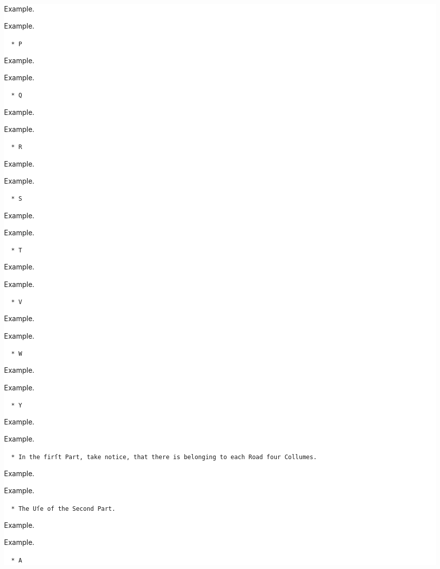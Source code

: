 Example.

Example.

      * P

Example.

Example.

      * Q

Example.

Example.

      * R

Example.

Example.

      * S

Example.

Example.

      * T

Example.

Example.

      * V

Example.

Example.

      * W

Example.

Example.

      * Y

Example.

Example.

      * In the firſt Part, take notice, that there is belonging to each Road four Collumes.

Example.

Example.

      * The Uſe of the Second Part.

Example.

Example.

      * A
